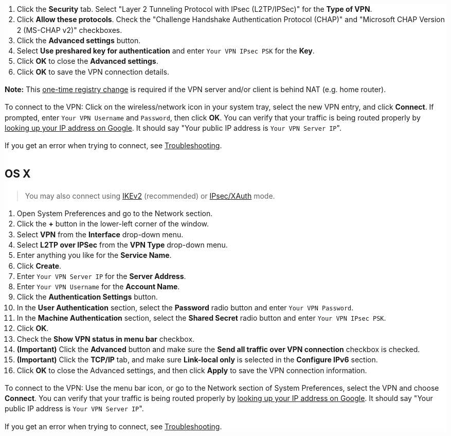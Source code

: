 1. Click the **Security** tab. Select "Layer 2 Tunneling Protocol with IPsec (L2TP/IPSec)" for the **Type of VPN**.
1. Click **Allow these protocols**. Check the "Challenge Handshake Authentication Protocol (CHAP)" and "Microsoft CHAP Version 2 (MS-CHAP v2)" checkboxes.
1. Click the **Advanced settings** button.
1. Select **Use preshared key for authentication** and enter `Your VPN IPsec PSK` for the **Key**.
1. Click **OK** to close the **Advanced settings**.
1. Click **OK** to save the VPN connection details.

**Note:** This [one-time registry change](#windows-error-809) is required if the VPN server and/or client is behind NAT (e.g. home router).

To connect to the VPN: Click on the wireless/network icon in your system tray, select the new VPN entry, and click **Connect**. If prompted, enter `Your VPN Username` and `Password`, then click **OK**. You can verify that your traffic is being routed properly by [looking up your IP address on Google](https://www.google.com/search?q=my+ip). It should say "Your public IP address is `Your VPN Server IP`".

If you get an error when trying to connect, see [Troubleshooting](#troubleshooting).

## OS X

> You may also connect using [IKEv2](ikev2-howto.md) (recommended) or [IPsec/XAuth](clients-xauth.md) mode.

1. Open System Preferences and go to the Network section.
1. Click the **+** button in the lower-left corner of the window.
1. Select **VPN** from the **Interface** drop-down menu.
1. Select **L2TP over IPSec** from the **VPN Type** drop-down menu.
1. Enter anything you like for the **Service Name**.
1. Click **Create**.
1. Enter `Your VPN Server IP` for the **Server Address**.
1. Enter `Your VPN Username` for the **Account Name**.
1. Click the **Authentication Settings** button.
1. In the **User Authentication** section, select the **Password** radio button and enter `Your VPN Password`.
1. In the **Machine Authentication** section, select the **Shared Secret** radio button and enter `Your VPN IPsec PSK`.
1. Click **OK**.
1. Check the **Show VPN status in menu bar** checkbox.
1. **(Important)** Click the **Advanced** button and make sure the **Send all traffic over VPN connection** checkbox is checked.
1. **(Important)** Click the **TCP/IP** tab, and make sure **Link-local only** is selected in the **Configure IPv6** section.
1. Click **OK** to close the Advanced settings, and then click **Apply** to save the VPN connection information.

To connect to the VPN: Use the menu bar icon, or go to the Network section of System Preferences, select the VPN and choose **Connect**. You can verify that your traffic is being routed properly by [looking up your IP address on Google](https://www.google.com/search?q=my+ip). It should say "Your public IP address is `Your VPN Server IP`".

If you get an error when trying to connect, see [Troubleshooting](#troubleshooting).

